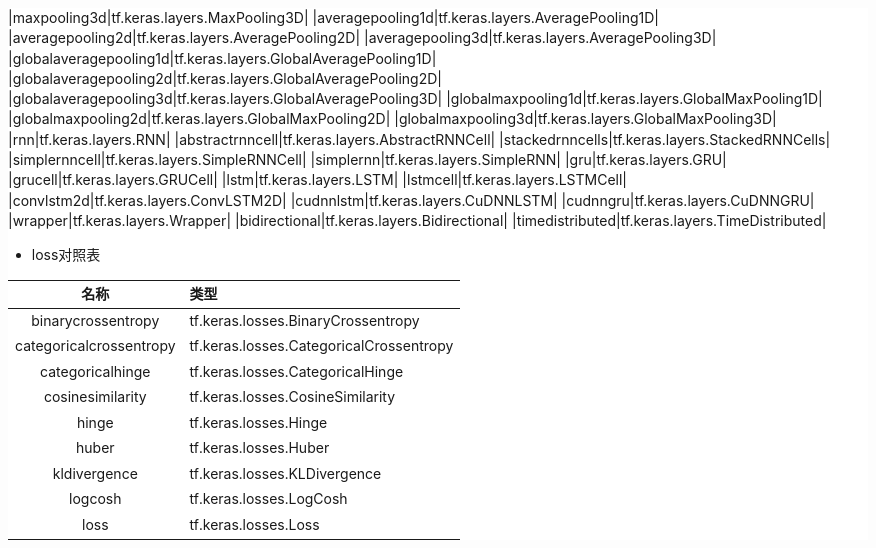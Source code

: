 |maxpooling3d|tf.keras.layers.MaxPooling3D|
|averagepooling1d|tf.keras.layers.AveragePooling1D|
|averagepooling2d|tf.keras.layers.AveragePooling2D|
|averagepooling3d|tf.keras.layers.AveragePooling3D|
|globalaveragepooling1d|tf.keras.layers.GlobalAveragePooling1D|
|globalaveragepooling2d|tf.keras.layers.GlobalAveragePooling2D|
|globalaveragepooling3d|tf.keras.layers.GlobalAveragePooling3D|
|globalmaxpooling1d|tf.keras.layers.GlobalMaxPooling1D|
|globalmaxpooling2d|tf.keras.layers.GlobalMaxPooling2D|
|globalmaxpooling3d|tf.keras.layers.GlobalMaxPooling3D|
|rnn|tf.keras.layers.RNN|
|abstractrnncell|tf.keras.layers.AbstractRNNCell|
|stackedrnncells|tf.keras.layers.StackedRNNCells|
|simplernncell|tf.keras.layers.SimpleRNNCell|
|simplernn|tf.keras.layers.SimpleRNN|
|gru|tf.keras.layers.GRU|
|grucell|tf.keras.layers.GRUCell|
|lstm|tf.keras.layers.LSTM|
|lstmcell|tf.keras.layers.LSTMCell|
|convlstm2d|tf.keras.layers.ConvLSTM2D|
|cudnnlstm|tf.keras.layers.CuDNNLSTM|
|cudnngru|tf.keras.layers.CuDNNGRU|
|wrapper|tf.keras.layers.Wrapper|
|bidirectional|tf.keras.layers.Bidirectional|
|timedistributed|tf.keras.layers.TimeDistributed|



- <span id="jump2">loss对照表</span>

|名称|类型|
|:---:|:---|
|binarycrossentropy|tf.keras.losses.BinaryCrossentropy|
|categoricalcrossentropy|tf.keras.losses.CategoricalCrossentropy|
|categoricalhinge|tf.keras.losses.CategoricalHinge|
|cosinesimilarity|tf.keras.losses.CosineSimilarity|
|hinge|tf.keras.losses.Hinge|
|huber|tf.keras.losses.Huber|
|kldivergence|tf.keras.losses.KLDivergence|
|logcosh|tf.keras.losses.LogCosh|
|loss|tf.keras.losses.Loss|
